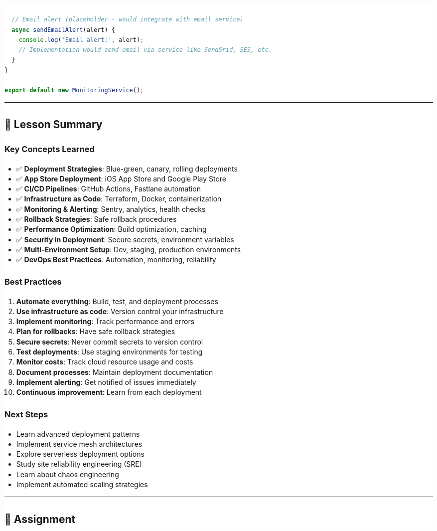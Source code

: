 ```javascript

  // Email alert (placeholder - would integrate with email service)
  async sendEmailAlert(alert) {
    console.log('Email alert:', alert);
    // Implementation would send email via service like SendGrid, SES, etc.
  }
}

export default new MonitoringService();
```

---

## 📝 **Lesson Summary**

### **Key Concepts Learned**
- ✅ **Deployment Strategies**: Blue-green, canary, rolling deployments
- ✅ **App Store Deployment**: iOS App Store and Google Play Store
- ✅ **CI/CD Pipelines**: GitHub Actions, Fastlane automation
- ✅ **Infrastructure as Code**: Terraform, Docker, containerization
- ✅ **Monitoring & Alerting**: Sentry, analytics, health checks
- ✅ **Rollback Strategies**: Safe rollback procedures
- ✅ **Performance Optimization**: Build optimization, caching
- ✅ **Security in Deployment**: Secure secrets, environment variables
- ✅ **Multi-Environment Setup**: Dev, staging, production environments
- ✅ **DevOps Best Practices**: Automation, monitoring, reliability

### **Best Practices**
1. **Automate everything**: Build, test, and deployment processes
2. **Use infrastructure as code**: Version control your infrastructure
3. **Implement monitoring**: Track performance and errors
4. **Plan for rollbacks**: Have safe rollback strategies
5. **Secure secrets**: Never commit secrets to version control
6. **Test deployments**: Use staging environments for testing
7. **Monitor costs**: Track cloud resource usage and costs
8. **Document processes**: Maintain deployment documentation
9. **Implement alerting**: Get notified of issues immediately
10. **Continuous improvement**: Learn from each deployment

### **Next Steps**
- Learn advanced deployment patterns
- Implement service mesh architectures
- Explore serverless deployment options
- Study site reliability engineering (SRE)
- Learn about chaos engineering
- Implement automated scaling strategies

---

## 🎯 **Assignment**
